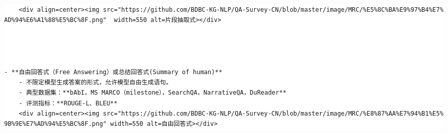         <div align=center><img src="https://github.com/BDBC-KG-NLP/QA-Survey-CN/blob/master/image/MRC/%E5%8C%BA%E9%97%B4%E7%AD%94%E6%A1%88%E5%BC%8F.png"  width=550 alt=片段抽取式></div>

 


    - **自由回答式（Free Answering）或总结回答式(Summary of human)**
        - 不限定模型生成答案的形式，允许模型自由生成语句。
        - 典型数据集：**bAbI，MS MARCO（milestone），SearchQA，NarrativeQA，DuReader**
        - 评测指标：**ROUGE-L、BLEU**
        <div align=center><img src="https://github.com/BDBC-KG-NLP/QA-Survey-CN/blob/master/image/MRC/%E8%87%AA%E7%94%B1%E5%9B%9E%E7%AD%94%E5%BC%8F.png" width=550 alt=自由回答式></div>
